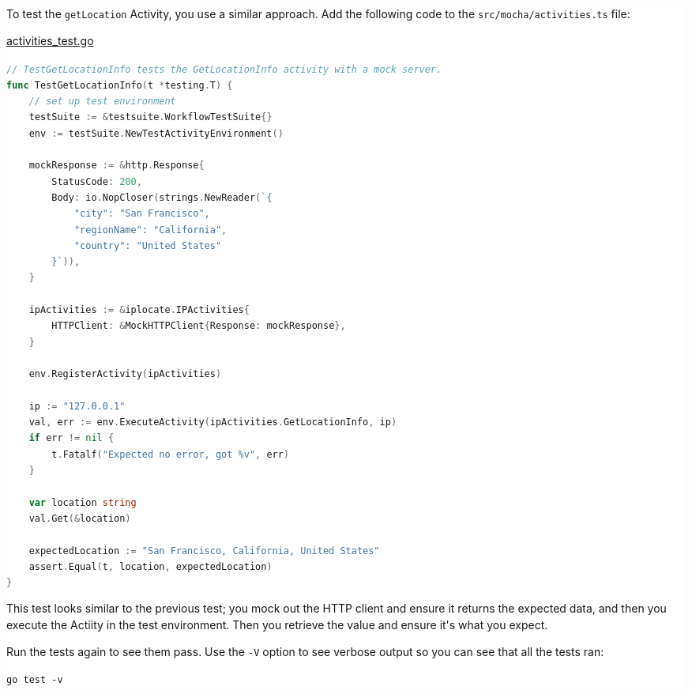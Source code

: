 To test the `getLocation` Activity, you use a similar approach. Add the following code to the `src/mocha/activities.ts` file:


[activities_test.go](https://github.com/temporalio/temporal-tutorial-ipgeo-go/blob/v1/activities_test.go)
```go
// TestGetLocationInfo tests the GetLocationInfo activity with a mock server.
func TestGetLocationInfo(t *testing.T) {
	// set up test environment
	testSuite := &testsuite.WorkflowTestSuite{}
	env := testSuite.NewTestActivityEnvironment()

	mockResponse := &http.Response{
		StatusCode: 200,
		Body: io.NopCloser(strings.NewReader(`{
            "city": "San Francisco",
            "regionName": "California",
            "country": "United States"
        }`)),
	}

	ipActivities := &iplocate.IPActivities{
		HTTPClient: &MockHTTPClient{Response: mockResponse},
	}

	env.RegisterActivity(ipActivities)

	ip := "127.0.0.1"
	val, err := env.ExecuteActivity(ipActivities.GetLocationInfo, ip)
	if err != nil {
		t.Fatalf("Expected no error, got %v", err)
	}

	var location string
	val.Get(&location)

	expectedLocation := "San Francisco, California, United States"
	assert.Equal(t, location, expectedLocation)
}

```


This test looks similar to the previous test; you mock out the HTTP client and ensure it returns the expected data, and then you execute the Actiity in the test environment. Then you retrieve the value and ensure it's what you expect.

Run the tests again to see them pass. Use the `-V` option to see verbose output so you can see that all the tests ran:

```command
go test -v
```
